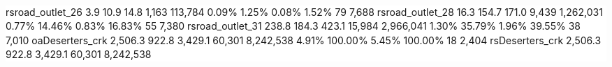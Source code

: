   </tr>
  <tr>
   <td style="text-align:left;"> rsroad_outlet_26 </td>
   <td style="text-align:right;"> 3.9 </td>
   <td style="text-align:right;"> 10.9 </td>
   <td style="text-align:right;"> 14.8 </td>
   <td style="text-align:left;"> 1,163 </td>
   <td style="text-align:left;"> 113,784 </td>
   <td style="text-align:left;"> 0.09% </td>
   <td style="text-align:left;"> 1.25% </td>
   <td style="text-align:left;"> 0.08% </td>
   <td style="text-align:left;"> 1.52% </td>
   <td style="text-align:right;"> 79 </td>
   <td style="text-align:left;"> 7,688 </td>
  </tr>
  <tr>
   <td style="text-align:left;"> rsroad_outlet_28 </td>
   <td style="text-align:right;"> 16.3 </td>
   <td style="text-align:right;"> 154.7 </td>
   <td style="text-align:right;"> 171.0 </td>
   <td style="text-align:left;"> 9,439 </td>
   <td style="text-align:left;"> 1,262,031 </td>
   <td style="text-align:left;"> 0.77% </td>
   <td style="text-align:left;"> 14.46% </td>
   <td style="text-align:left;"> 0.83% </td>
   <td style="text-align:left;"> 16.83% </td>
   <td style="text-align:right;"> 55 </td>
   <td style="text-align:left;"> 7,380 </td>
  </tr>
  <tr>
   <td style="text-align:left;"> rsroad_outlet_31 </td>
   <td style="text-align:right;"> 238.8 </td>
   <td style="text-align:right;"> 184.3 </td>
   <td style="text-align:right;"> 423.1 </td>
   <td style="text-align:left;"> 15,984 </td>
   <td style="text-align:left;"> 2,966,041 </td>
   <td style="text-align:left;"> 1.30% </td>
   <td style="text-align:left;"> 35.79% </td>
   <td style="text-align:left;"> 1.96% </td>
   <td style="text-align:left;"> 39.55% </td>
   <td style="text-align:right;"> 38 </td>
   <td style="text-align:left;"> 7,010 </td>
  </tr>
  <tr>
   <td style="text-align:left;"> oaDeserters_crk </td>
   <td style="text-align:right;"> 2,506.3 </td>
   <td style="text-align:right;"> 922.8 </td>
   <td style="text-align:right;"> 3,429.1 </td>
   <td style="text-align:left;"> 60,301 </td>
   <td style="text-align:left;"> 8,242,538 </td>
   <td style="text-align:left;"> 4.91% </td>
   <td style="text-align:left;"> 100.00% </td>
   <td style="text-align:left;"> 5.45% </td>
   <td style="text-align:left;"> 100.00% </td>
   <td style="text-align:right;"> 18 </td>
   <td style="text-align:left;"> 2,404 </td>
  </tr>
  <tr>
   <td style="text-align:left;"> rsDeserters_crk </td>
   <td style="text-align:right;"> 2,506.3 </td>
   <td style="text-align:right;"> 922.8 </td>
   <td style="text-align:right;"> 3,429.1 </td>
   <td style="text-align:left;"> 60,301 </td>
   <td style="text-align:left;"> 8,242,538 </td>